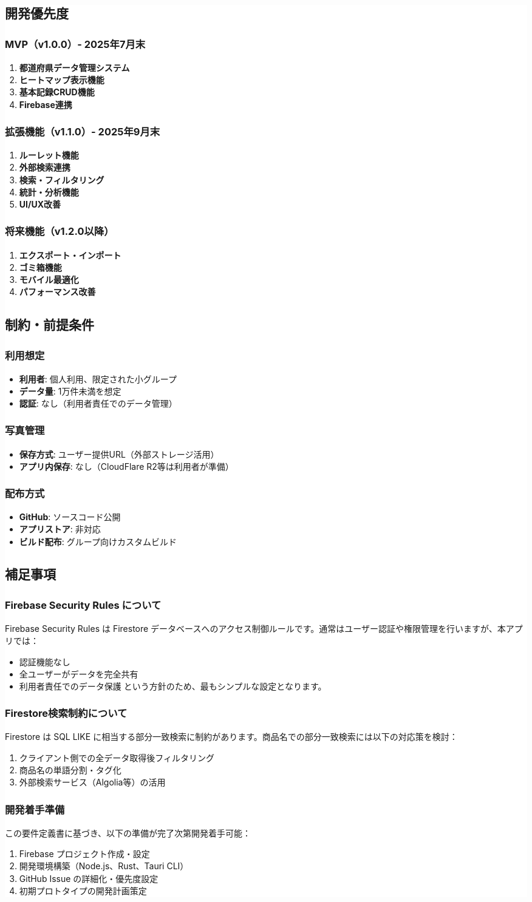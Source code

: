 ## 開発優先度

### MVP（v1.0.0）- 2025年7月末
1. **都道府県データ管理システム**
2. **ヒートマップ表示機能**
3. **基本記録CRUD機能**
4. **Firebase連携**

### 拡張機能（v1.1.0）- 2025年9月末
1. **ルーレット機能**
2. **外部検索連携**
3. **検索・フィルタリング**
4. **統計・分析機能**
5. **UI/UX改善**

### 将来機能（v1.2.0以降）
1. **エクスポート・インポート**
2. **ゴミ箱機能**
3. **モバイル最適化**
4. **パフォーマンス改善**

## 制約・前提条件

### 利用想定
- **利用者**: 個人利用、限定された小グループ
- **データ量**: 1万件未満を想定
- **認証**: なし（利用者責任でのデータ管理）

### 写真管理
- **保存方式**: ユーザー提供URL（外部ストレージ活用）
- **アプリ内保存**: なし（CloudFlare R2等は利用者が準備）

### 配布方式
- **GitHub**: ソースコード公開
- **アプリストア**: 非対応
- **ビルド配布**: グループ向けカスタムビルド

## 補足事項

### Firebase Security Rules について
Firebase Security Rules は Firestore データベースへのアクセス制御ルールです。通常はユーザー認証や権限管理を行いますが、本アプリでは：
- 認証機能なし
- 全ユーザーがデータを完全共有
- 利用者責任でのデータ保護
という方針のため、最もシンプルな設定となります。

### Firestore検索制約について
Firestore は SQL LIKE に相当する部分一致検索に制約があります。商品名での部分一致検索には以下の対応策を検討：
1. クライアント側での全データ取得後フィルタリング
2. 商品名の単語分割・タグ化
3. 外部検索サービス（Algolia等）の活用

### 開発着手準備
この要件定義書に基づき、以下の準備が完了次第開発着手可能：
1. Firebase プロジェクト作成・設定
2. 開発環境構築（Node.js、Rust、Tauri CLI）
3. GitHub Issue の詳細化・優先度設定
4. 初期プロトタイプの開発計画策定